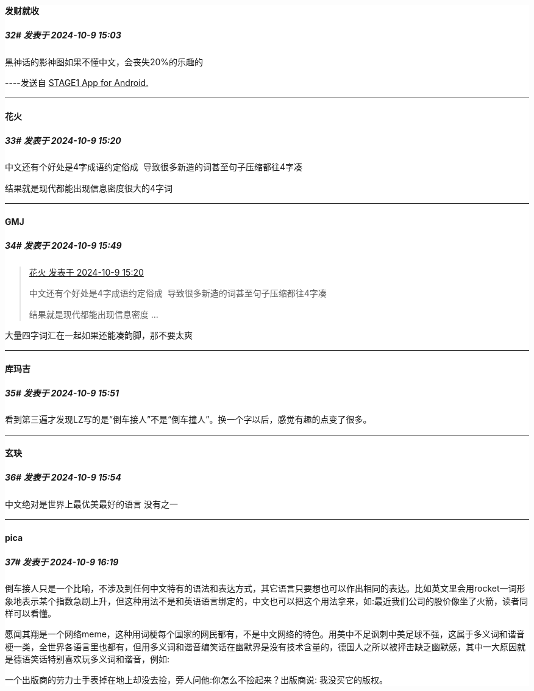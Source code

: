 ####  发财就收  
##### 32#       发表于 2024-10-9 15:03

黑神话的影神图如果不懂中文，会丧失20%的乐趣的

----发送自 [STAGE1 App for Android.](http://stage1.5j4m.com/?1.37)

*****

####  花火  
##### 33#       发表于 2024-10-9 15:20

中文还有个好处是4字成语约定俗成  导致很多新造的词甚至句子压缩都往4字凑

结果就是现代都能出现信息密度很大的4字词

*****

####  GMJ  
##### 34#       发表于 2024-10-9 15:49

<blockquote><a href="httphttps://bbs.saraba1st.com/2b/forum.php?mod=redirect&amp;goto=findpost&amp;pid=66408069&amp;ptid=2202454" target="_blank">花火 发表于 2024-10-9 15:20</a>

中文还有个好处是4字成语约定俗成  导致很多新造的词甚至句子压缩都往4字凑

结果就是现代都能出现信息密度 ...</blockquote>
大量四字词汇在一起如果还能凑韵脚，那不要太爽

*****

####  库玛吉  
##### 35#       发表于 2024-10-9 15:51

看到第三遍才发现LZ写的是“倒车接人”不是“倒车撞人”。换一个字以后，感觉有趣的点变了很多。

*****

####  玄玦  
##### 36#       发表于 2024-10-9 15:54

中文绝对是世界上最优美最好的语言 没有之一

*****

####  pica  
##### 37#       发表于 2024-10-9 16:19

倒车接人只是一个比喻，不涉及到任何中文特有的语法和表达方式，其它语言只要想也可以作出相同的表达。比如英文里会用rocket一词形象地表示某个指数急剧上升，但这种用法不是和英语语言绑定的，中文也可以把这个用法拿来，如:最近我们公司的股价像坐了火箭，读者同样可以看懂。

愿闻其翔是一个网络meme，这种用词梗每个国家的网民都有，不是中文网络的特色。用美中不足讽刺中美足球不强，这属于多义词和谐音梗一类，全世界各语言里也都有，但用多义词和谐音编笑话在幽默界是没有技术含量的，德国人之所以被抨击缺乏幽默感，其中一大原因就是德语笑话特别喜欢玩多义词和谐音，例如:

一个出版商的劳力士手表掉在地上却没去捡，旁人问他:你怎么不捡起来？出版商说: 我没买它的版权。
